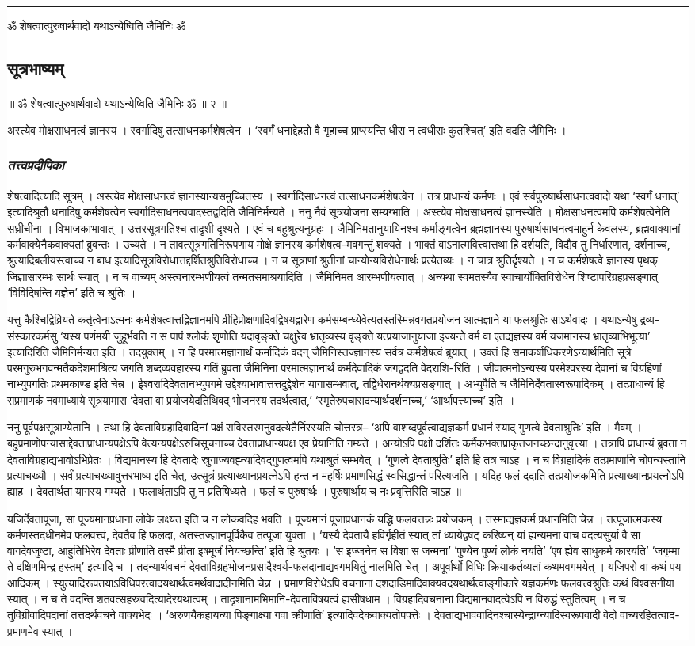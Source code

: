------------------------------------------------------------------------

ॐ शेषत्वात्पुरुषार्थवादो यथाऽन्येष्विति जैमिनिः ॐ

## **सूत्रभाष्यम्**

॥ ॐ शेषत्वात्पुरुषार्थवादो यथाऽन्येष्विति जैमिनिः ॐ ॥ २ ॥

अस्त्येव मोक्षसाधनत्वं ज्ञानस्य । स्वर्गादिषु तत्साधनकर्मशेषत्वेन । ‘स्वर्गं धनाद्देहतो वै गृहाच्च प्राप्स्यन्ति धीरा न त्वधीराः कुतश्चित्’ इति वदति जैमिनिः ।

### ***तत्त्वप्रदीपिका***

शेषत्वादित्यादि सूत्रम् । अस्त्येव मोक्षसाधनत्वं ज्ञानस्यान्यसमुच्चितस्य । स्वर्गादिसाधनत्वं तत्साधनकर्मशेषत्वेन । तत्र प्राधान्यं कर्मणः । एवं सर्वपुरुषार्थसाधनत्ववादो यथा ‘स्वर्गं धनात्’ इत्यादिश्रुतौ धनादिषु कर्मशेषत्वेन स्वर्गादिसाधनत्ववादस्तद्वदिति जैमिनिर्मन्यते । ननु नैवं सूत्रयोजना सम्यग्भाति । अस्त्येव मोक्षसाधनत्वं ज्ञानस्येति । मोक्षसाधनत्वमपि कर्मशेषत्वेनेति सध्रीचीना । विभाजकाभावात् । उत्तरसूत्रगतिश्च तादृशी दृश्यते । एवं च बहुश्रुत्यनुग्रहः । जैमिनिमतानुयायिनश्च कर्माङ्गत्वेन ब्रह्मज्ञानस्य पुरुषार्थसाधनत्वमाहुर्न केवलस्य, ब्रह्मवाक्यानां कर्मवाक्येनैकवाक्यतां ब्रुवन्तः । उच्यते । न तावत्सूत्रगतिनिरूपणाय मोक्षे ज्ञानस्य कर्मशेषत्व-मवगन्तुं शक्यते । भाक्तं वाऽनात्मवित्त्वात्तथा हि दर्शयति, विद्यैव तु निर्धारणात्, दर्शनाच्च, श्रुत्यादिबलीयस्त्वाच्च न बाध इत्यादिसूत्रविरोधात्तद्दर्शितश्रुतिविरोधाच्च । न च सूत्राणां श्रुतीनां चान्योन्यविरोधेनार्थः प्रत्येतव्यः । न चात्र श्रुतिर्दृश्यते । न च कर्मशेषत्वे ज्ञानस्य पृथक् जिज्ञासारम्भः सार्थः स्यात् । न च वाच्यम् अस्त्वनारम्भणीयत्वं तन्मतसमाश्रयादिति । जैमिनिमत आरम्भणीयत्वात् । अन्यथा स्वमतस्यैव स्वाचार्योक्तिविरोधेन शिष्टापरिग्रहप्रसङ्गात् । ‘विविदिषन्ति यज्ञेन’ इति च श्रुतिः ।

यत्तु कैश्चिद्विव्रियते कर्तृत्वेनाऽत्मनः कर्मशेषत्वात्तद्विज्ञानमपि व्रीहिप्रोक्षणादिवद्विषयद्वारेण कर्मसम्बन्ध्येवेत्यतस्तस्मिन्नवगतप्रयोजन आत्मज्ञाने या फलश्रुतिः साऽर्थवादः । यथाऽन्येषु द्रव्य-संस्कारकर्मसु ‘यस्य पर्णमयी जुहूर्भवति न स पापं श्लोकं शृृणोति यदावृङ्क्ते चक्षुरेव भ्रातृव्यस्य वृङ्क्ते यत्प्रयाजानुयाजा इज्यन्ते वर्म वा एतद्यज्ञस्य वर्म यजमानस्य भ्रातृव्याभिभूत्या’ इत्यादिरिति जैमिनिर्मन्यत इति । तदयुक्तम् । न हि परमात्मज्ञानार्थं कर्मादिकं वदन् जैमिनिस्तज्ज्ञानस्य सर्वत्र कर्मशेषत्वं ब्रूयात् । उक्तं हि समाकर्षाधिकरणेऽन्यार्थमिति सूत्रे परमगुरुभगवन्मतैकदेशमाश्रित्य जगति शब्दव्यवहारस्य गतिं ब्रुवता जैमिनिना परमात्मज्ञानार्थं कर्मदेवादिकं जगद्वदति वेदराशि-रिति । जीवात्मनोऽन्यस्य परमेश्वरस्य देवानां च विग्रहिणां नाभ्युपगतिः प्रथमकाण्ड इति चेन्न । ईश्वरादिदेवतानभ्युपगमे उद्देश्याभावात्तत्तदुद्देशेन यागासम्भवात्, तद्विधेरानर्थक्यप्रसङ्गात् । अभ्युपैति च जैमिनिर्देवतास्वरूपादिकम् । तत्प्राधान्यं हि सप्रमाणकं नवमाध्याये सूत्रयामास ‘देवता वा प्रयोजयेदतिथिवद् भोजनस्य तदर्थत्वात्,’ ‘स्मृतेरुपचारादन्यार्थदर्शनाच्च,’ ‘आर्थापत्त्याच्च’ इति ॥

ननु पूर्वपक्षसूत्राण्येतानि । तथा हि देवताविग्रहादिवादिनां पक्षं सविस्तरमनुवदत्येतैर्निरस्यति चोत्तरत्र– ‘अपि वाशब्दपूर्वत्वाद्यज्ञकर्म प्रधानं स्याद् गुणत्वे देवताश्रुतिः’ इति । मैवम् । बहुप्रमाणोपन्यासाद्देवताप्राधान्यपक्षेऽपि वेत्यन्यपक्षेऽरुचिसूचनाच्च देवताप्राधान्यपक्ष एव प्रेयानिति गम्यते । अन्योऽपि पक्षो दर्शितः कर्मैकभक्तप्राकृतजनच्छन्दानुवृत्त्या । तत्रापि प्राधान्यं ब्रुवता न देवताविग्रहाद्यभावोऽभिप्रेतः । विद्यमानस्य हि देवतादेः स्रुगाज्यवह्न्यादिवद्गुणत्वमपि यथाश्रुतं सम्भवेत् । ‘गुणत्वे देवताश्रुतिः’ इति हि तत्र चाऽह । न च विग्रहादिकं तत्प्रमाणानि चोपन्यस्तानि प्रत्याचख्यौ । सर्वं प्रत्याचख्यावुत्तरभाष्य इति चेत्, उत्सूत्रं प्रत्याख्यानप्रयत्नेऽपि हन्त न महर्षिः प्रमाणसिद्धं स्वसिद्धान्तं परित्यजति । यदिह फलं ददाति तत्प्रयोजकमिति प्रत्याख्यानप्रयत्नोऽपि ह्याह । देवतार्थता यागस्य गम्यते । फलार्थताऽपि तु न प्रतिषिध्यते । फलं च पुरुषार्थः । पुरुषार्थाय च नः प्रवृत्तिरिति चाऽह ॥

यजिर्देवतापूजा, सा पूज्यमानप्रधाना लोके लक्ष्यत इति च न लोकवदिह भवति । पूज्यमानं पूजाप्रधानकं यद्धि फलवत्तन्नः प्रयोजकम् । तस्माद्यज्ञकर्म प्रधानमिति चेन्न । तत्पूजात्मकस्य कर्मणस्तदधीनमेव फलवत्त्वं, देवतैव हि फलदा, अतस्तज्ज्ञानपूर्विकैव तत्पूजा युक्ता । ‘यस्यै देवतायै हविर्गृहीतं स्यात् तां ध्यायेद्वषट् करिष्यन् यां ह्यन्यमना वाच वदत्यसुर्या वै सा वागदेवजुष्टा, आहुतिभिरेव देवताः प्रीणाति तस्मै प्रीता इषमूर्जं नियच्छन्ति’ इति हि श्रुतयः । ‘स इज्जनेन स विशा स जन्मना’ ‘पुण्येन पुण्यं लोकं नयति’ ‘एष ह्येव साधुकर्म कारयति’ ‘जगृम्मा ते दक्षिणमिन्द्र हस्तम्’ इत्यादि च । तदन्यार्थवचनं देवताविग्रहभोजनप्रसादैश्वर्य-फलदानाद्यवगमयितुं नालमिति चेत् । अपूर्वार्थो विधिः क्रियाकर्तव्यतां कथमवगमयेत् । यजिपरो वा कथं पय आदिकम् । स्युत्यादिरूपतयाऽविधिपरत्वादयथार्थत्वमर्थवादादीनमिति चेन्न । प्रमाणविरोधेऽपि वचनानां दशदाडिमादिवाक्यवदयथार्थत्वाङ्गीकारे यज्ञकर्मणः फलवत्त्वश्रुतिः कथं विश्वसनीया स्यात् । न च ते वदन्ति शतवत्सहस्रवदित्यादेरयथात्वम् । तादृशानामभिमानि-देवताविषयत्वं ह्यसीषधाम । विग्रहादिवचनानां विद्यमानवादत्वेऽपि न विरुद्धं स्तुतित्वम् । न च तुविग्रीवादिपदानां तत्तदर्थवचने वाक्यभेदः । ‘अरुणयैकहायन्या पिङ्गाक्ष्या गवा क्रीणाति’ इत्यादिवदेकवाक्यतोपपत्तेः । देवताद्यभाववादिनश्चास्येन्द्राग्न्यादिस्वरूपवादी वेदो वाच्यरहितत्वाद-प्रमाणमेव स्यात् ।
